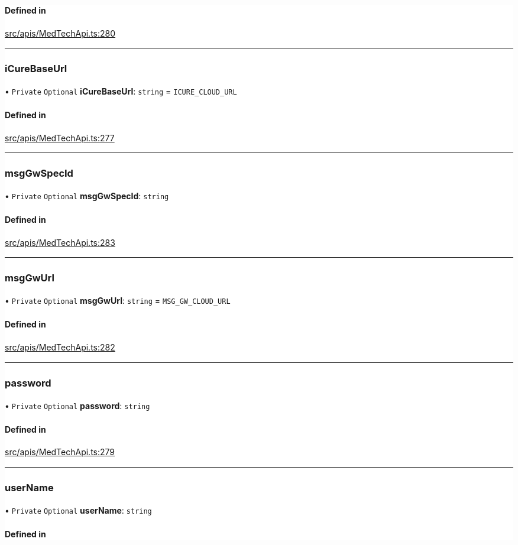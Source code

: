#### Defined in

[src/apis/MedTechApi.ts:280](https://github.com/icure/icure-medical-device-js-sdk/blob/95efac3/src/apis/MedTechApi.ts#L280)

___

### iCureBaseUrl

• `Private` `Optional` **iCureBaseUrl**: `string` = `ICURE_CLOUD_URL`

#### Defined in

[src/apis/MedTechApi.ts:277](https://github.com/icure/icure-medical-device-js-sdk/blob/95efac3/src/apis/MedTechApi.ts#L277)

___

### msgGwSpecId

• `Private` `Optional` **msgGwSpecId**: `string`

#### Defined in

[src/apis/MedTechApi.ts:283](https://github.com/icure/icure-medical-device-js-sdk/blob/95efac3/src/apis/MedTechApi.ts#L283)

___

### msgGwUrl

• `Private` `Optional` **msgGwUrl**: `string` = `MSG_GW_CLOUD_URL`

#### Defined in

[src/apis/MedTechApi.ts:282](https://github.com/icure/icure-medical-device-js-sdk/blob/95efac3/src/apis/MedTechApi.ts#L282)

___

### password

• `Private` `Optional` **password**: `string`

#### Defined in

[src/apis/MedTechApi.ts:279](https://github.com/icure/icure-medical-device-js-sdk/blob/95efac3/src/apis/MedTechApi.ts#L279)

___

### userName

• `Private` `Optional` **userName**: `string`

#### Defined in
